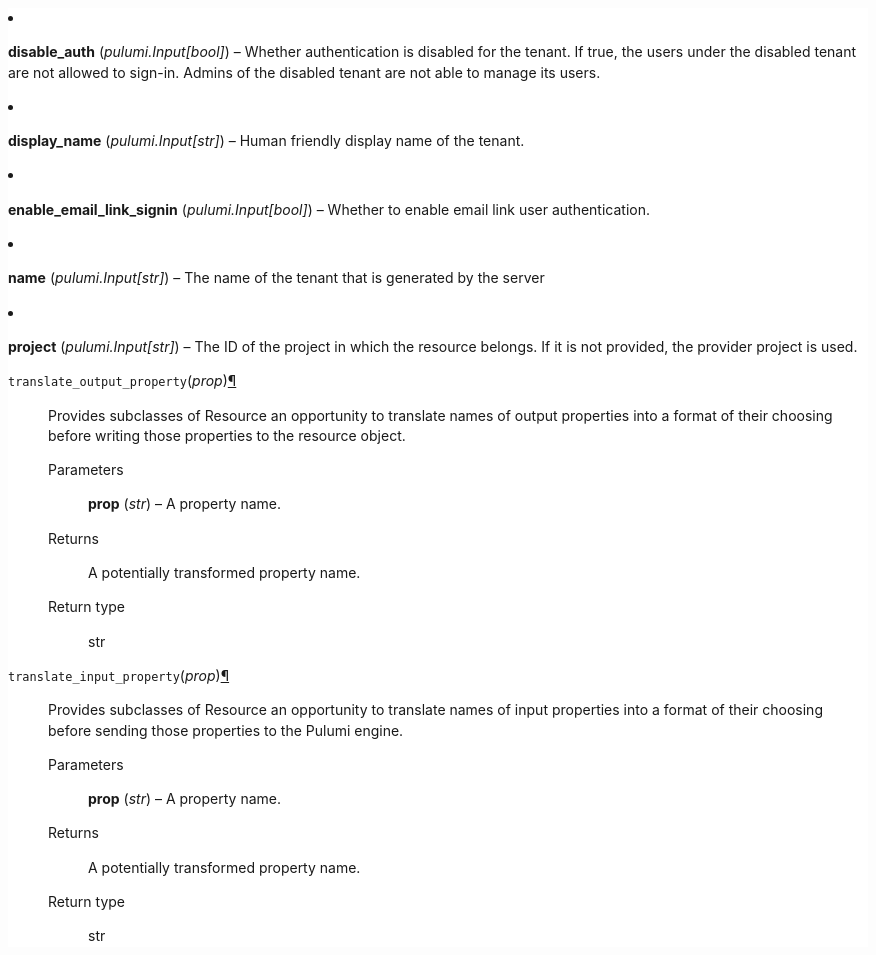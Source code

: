 <li><p><strong>disable_auth</strong> (<em>pulumi.Input</em><em>[</em><em>bool</em><em>]</em>) – Whether authentication is disabled for the tenant. If true, the users under the disabled tenant are not allowed to
sign-in. Admins of the disabled tenant are not able to manage its users.</p></li>
<li><p><strong>display_name</strong> (<em>pulumi.Input</em><em>[</em><em>str</em><em>]</em>) – Human friendly display name of the tenant.</p></li>
<li><p><strong>enable_email_link_signin</strong> (<em>pulumi.Input</em><em>[</em><em>bool</em><em>]</em>) – Whether to enable email link user authentication.</p></li>
<li><p><strong>name</strong> (<em>pulumi.Input</em><em>[</em><em>str</em><em>]</em>) – The name of the tenant that is generated by the server</p></li>
<li><p><strong>project</strong> (<em>pulumi.Input</em><em>[</em><em>str</em><em>]</em>) – The ID of the project in which the resource belongs.
If it is not provided, the provider project is used.</p></li>
</ul>
</dd>
</dl>
</dd></dl>

<dl class="method">
<dt id="pulumi_gcp.identityplatform.Tenant.translate_output_property">
<code class="sig-name descname">translate_output_property</code><span class="sig-paren">(</span><em class="sig-param">prop</em><span class="sig-paren">)</span><a class="headerlink" href="#pulumi_gcp.identityplatform.Tenant.translate_output_property" title="Permalink to this definition">¶</a></dt>
<dd><p>Provides subclasses of Resource an opportunity to translate names of output properties
into a format of their choosing before writing those properties to the resource object.</p>
<dl class="field-list simple">
<dt class="field-odd">Parameters</dt>
<dd class="field-odd"><p><strong>prop</strong> (<em>str</em>) – A property name.</p>
</dd>
<dt class="field-even">Returns</dt>
<dd class="field-even"><p>A potentially transformed property name.</p>
</dd>
<dt class="field-odd">Return type</dt>
<dd class="field-odd"><p>str</p>
</dd>
</dl>
</dd></dl>

<dl class="method">
<dt id="pulumi_gcp.identityplatform.Tenant.translate_input_property">
<code class="sig-name descname">translate_input_property</code><span class="sig-paren">(</span><em class="sig-param">prop</em><span class="sig-paren">)</span><a class="headerlink" href="#pulumi_gcp.identityplatform.Tenant.translate_input_property" title="Permalink to this definition">¶</a></dt>
<dd><p>Provides subclasses of Resource an opportunity to translate names of input properties into
a format of their choosing before sending those properties to the Pulumi engine.</p>
<dl class="field-list simple">
<dt class="field-odd">Parameters</dt>
<dd class="field-odd"><p><strong>prop</strong> (<em>str</em>) – A property name.</p>
</dd>
<dt class="field-even">Returns</dt>
<dd class="field-even"><p>A potentially transformed property name.</p>
</dd>
<dt class="field-odd">Return type</dt>
<dd class="field-odd"><p>str</p>
</dd>
</dl>
</dd></dl>
